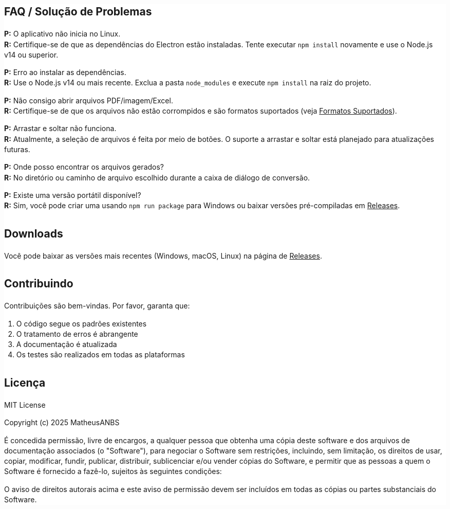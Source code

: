 ## FAQ / Solução de Problemas

**P:** O aplicativo não inicia no Linux.  
**R:** Certifique-se de que as dependências do Electron estão instaladas. Tente executar `npm install` novamente e use o Node.js v14 ou superior.

**P:** Erro ao instalar as dependências.  
**R:** Use o Node.js v14 ou mais recente. Exclua a pasta `node_modules` e execute `npm install` na raiz do projeto.

**P:** Não consigo abrir arquivos PDF/imagem/Excel.  
**R:** Certifique-se de que os arquivos não estão corrompidos e são formatos suportados (veja [Formatos Suportados](#formatos-suportados)).

**P:** Arrastar e soltar não funciona.  
**R:** Atualmente, a seleção de arquivos é feita por meio de botões. O suporte a arrastar e soltar está planejado para atualizações futuras.

**P:** Onde posso encontrar os arquivos gerados?  
**R:** No diretório ou caminho de arquivo escolhido durante a caixa de diálogo de conversão.

**P:** Existe uma versão portátil disponível?  
**R:** Sim, você pode criar uma usando `npm run package` para Windows ou baixar versões pré-compiladas em [Releases](https://github.com/MatheusANBS/Base64-Node/releases).

## Downloads

Você pode baixar as versões mais recentes (Windows, macOS, Linux) na página de [Releases](https://github.com/MatheusANBS/Base64-Node/releases).

## Contribuindo

Contribuições são bem-vindas. Por favor, garanta que:

1. O código segue os padrões existentes
2. O tratamento de erros é abrangente
3. A documentação é atualizada
4. Os testes são realizados em todas as plataformas

## Licença

MIT License

Copyright (c) 2025 MatheusANBS

É concedida permissão, livre de encargos, a qualquer pessoa que obtenha uma cópia
deste software e dos arquivos de documentação associados (o "Software"), para negociar
o Software sem restrições, incluindo, sem limitação, os direitos de
usar, copiar, modificar, fundir, publicar, distribuir, sublicenciar e/ou vender
cópias do Software, e permitir que as pessoas a quem o Software é
fornecido a fazê-lo, sujeitos às seguintes condições:

O aviso de direitos autorais acima e este aviso de permissão devem ser incluídos em todas as
cópias ou partes substanciais do Software.

